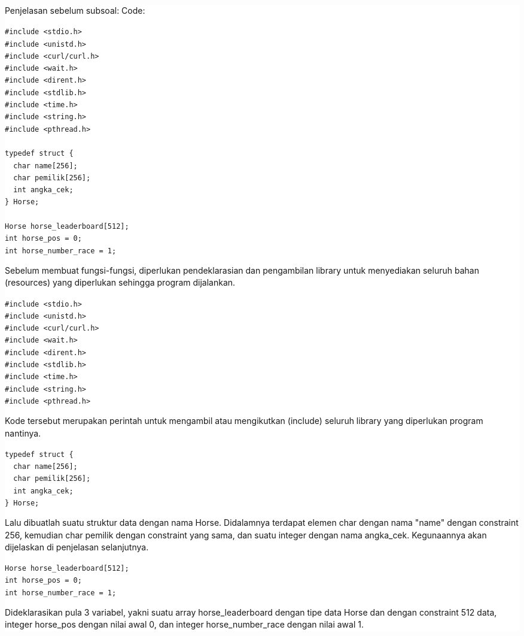 ```
```
Penjelasan sebelum subsoal:
Code:
```
#include <stdio.h>
#include <unistd.h>
#include <curl/curl.h>
#include <wait.h>
#include <dirent.h>
#include <stdlib.h>
#include <time.h>
#include <string.h>
#include <pthread.h>

typedef struct {
  char name[256];
  char pemilik[256];
  int angka_cek;
} Horse;

Horse horse_leaderboard[512];
int horse_pos = 0;
int horse_number_race = 1;
```
Sebelum membuat fungsi-fungsi, diperlukan pendeklarasian dan pengambilan library untuk menyediakan seluruh bahan (resources) yang diperlukan sehingga program dijalankan.
```
#include <stdio.h>
#include <unistd.h>
#include <curl/curl.h>
#include <wait.h>
#include <dirent.h>
#include <stdlib.h>
#include <time.h>
#include <string.h>
#include <pthread.h>
```
Kode tersebut merupakan perintah untuk mengambil atau mengikutkan (include) seluruh library yang diperlukan program nantinya.
```
typedef struct {
  char name[256];
  char pemilik[256];
  int angka_cek;
} Horse;
```
Lalu dibuatlah suatu struktur data dengan nama Horse. Didalamnya terdapat elemen char dengan nama "name" dengan constraint 256, kemudian char pemilik dengan constraint yang sama, dan suatu integer dengan nama angka_cek. Kegunaannya akan dijelaskan di penjelasan selanjutnya.
```
Horse horse_leaderboard[512];
int horse_pos = 0;
int horse_number_race = 1;
```
Dideklarasikan pula 3 variabel, yakni suatu array horse_leaderboard dengan tipe data Horse dan dengan constraint 512 data, integer horse_pos dengan nilai awal 0, dan integer horse_number_race dengan nilai awal 1.
